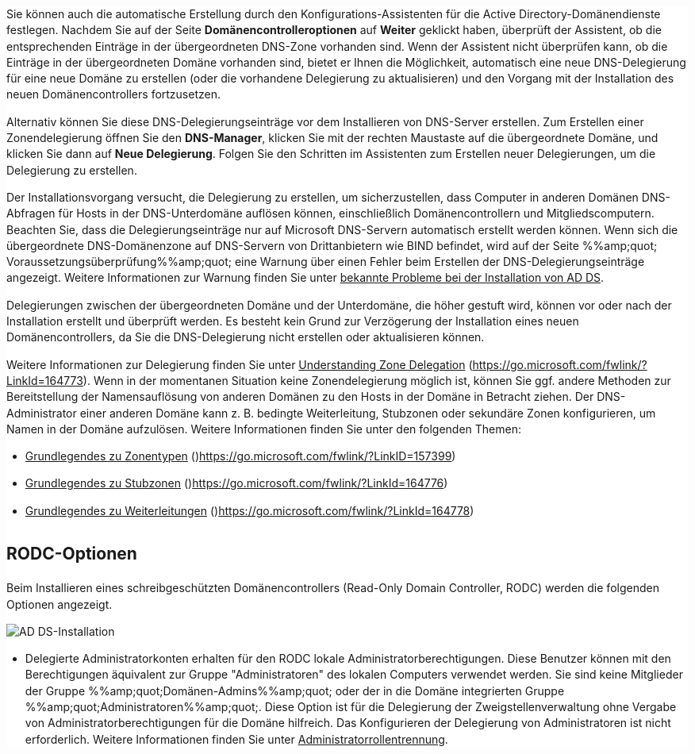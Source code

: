 Sie können auch die automatische Erstellung durch den Konfigurations-Assistenten für die Active Directory-Domänendienste festlegen. Nachdem Sie auf der Seite **Domänencontrolleroptionen** auf **Weiter** geklickt haben, überprüft der Assistent, ob die entsprechenden Einträge in der übergeordneten DNS-Zone vorhanden sind. Wenn der Assistent nicht überprüfen kann, ob die Einträge in der übergeordneten Domäne vorhanden sind, bietet er Ihnen die Möglichkeit, automatisch eine neue DNS-Delegierung für eine neue Domäne zu erstellen (oder die vorhandene Delegierung zu aktualisieren) und den Vorgang mit der Installation des neuen Domänencontrollers fortzusetzen.  
  
Alternativ können Sie diese DNS-Delegierungseinträge vor dem Installieren von DNS-Server erstellen. Zum Erstellen einer Zonendelegierung öffnen Sie den **DNS-Manager**, klicken Sie mit der rechten Maustaste auf die übergeordnete Domäne, und klicken Sie dann auf **Neue Delegierung**. Folgen Sie den Schritten im Assistenten zum Erstellen neuer Delegierungen, um die Delegierung zu erstellen.  
  
Der Installationsvorgang versucht, die Delegierung zu erstellen, um sicherzustellen, dass Computer in anderen Domänen DNS-Abfragen für Hosts in der DNS-Unterdomäne auflösen können, einschließlich Domänencontrollern und Mitgliedscomputern. Beachten Sie, dass die Delegierungseinträge nur auf Microsoft DNS-Servern automatisch erstellt werden können. Wenn sich die übergeordnete DNS-Domänenzone auf DNS-Servern von Drittanbietern wie BIND befindet, wird auf der Seite %%amp;quot; Voraussetzungsüberprüfung%%amp;quot; eine Warnung über einen Fehler beim Erstellen der DNS-Delegierungseinträge angezeigt. Weitere Informationen zur Warnung finden Sie unter [bekannte Probleme bei der Installation von AD DS](https://technet.microsoft.com/library/cc754463(v=WS.10).aspx).  
  
Delegierungen zwischen der übergeordneten Domäne und der Unterdomäne, die höher gestuft wird, können vor oder nach der Installation erstellt und überprüft werden. Es besteht kein Grund zur Verzögerung der Installation eines neuen Domänencontrollers, da Sie die DNS-Delegierung nicht erstellen oder aktualisieren können.  
  
Weitere Informationen zur Delegierung finden Sie unter [Understanding Zone Delegation](https://go.microsoft.com/fwlink/?LinkId=164773) (https://go.microsoft.com/fwlink/?LinkId=164773). Wenn in der momentanen Situation keine Zonendelegierung möglich ist, können Sie ggf. andere Methoden zur Bereitstellung der Namensauflösung von anderen Domänen zu den Hosts in der Domäne in Betracht ziehen. Der DNS-Administrator einer anderen Domäne kann z. B. bedingte Weiterleitung, Stubzonen oder sekundäre Zonen konfigurieren, um Namen in der Domäne aufzulösen. Weitere Informationen finden Sie unter den folgenden Themen:  
  
-   [Grundlegendes zu Zonentypen](https://go.microsoft.com/fwlink/?LinkID=157399) ()https://go.microsoft.com/fwlink/?LinkID=157399)  
  
-   [Grundlegendes zu Stubzonen](https://go.microsoft.com/fwlink/?LinkId=164776) ()https://go.microsoft.com/fwlink/?LinkId=164776)  
  
-   [Grundlegendes zu Weiterleitungen](https://go.microsoft.com/fwlink/?LinkId=164778) ()https://go.microsoft.com/fwlink/?LinkId=164778)  
  
## <a name="BKMK_RODCOptionsPage"></a>RODC-Optionen  
Beim Installieren eines schreibgeschützten Domänencontrollers (Read-Only Domain Controller, RODC) werden die folgenden Optionen angezeigt.  
  
![AD DS-Installation](media/AD-DS-Installation-and-Removal-Wizard-Page-Descriptions/ADDS_SMI_RODCOptions.gif)  
  
-   Delegierte Administratorkonten erhalten für den RODC lokale Administratorberechtigungen. Diese Benutzer können mit den Berechtigungen äquivalent zur Gruppe "Administratoren" des lokalen Computers verwendet werden. Sie sind keine Mitglieder der Gruppe %%amp;quot;Domänen-Admins%%amp;quot; oder der in die Domäne integrierten Gruppe %%amp;quot;Administratoren%%amp;quot;. Diese Option ist für die Delegierung der Zweigstellenverwaltung ohne Vergabe von Administratorberechtigungen für die Domäne hilfreich. Das Konfigurieren der Delegierung von Administratoren ist nicht erforderlich. Weitere Informationen finden Sie unter [Administratorrollentrennung](https://technet.microsoft.com/library/cc753170(v=WS.10).aspx).  
  